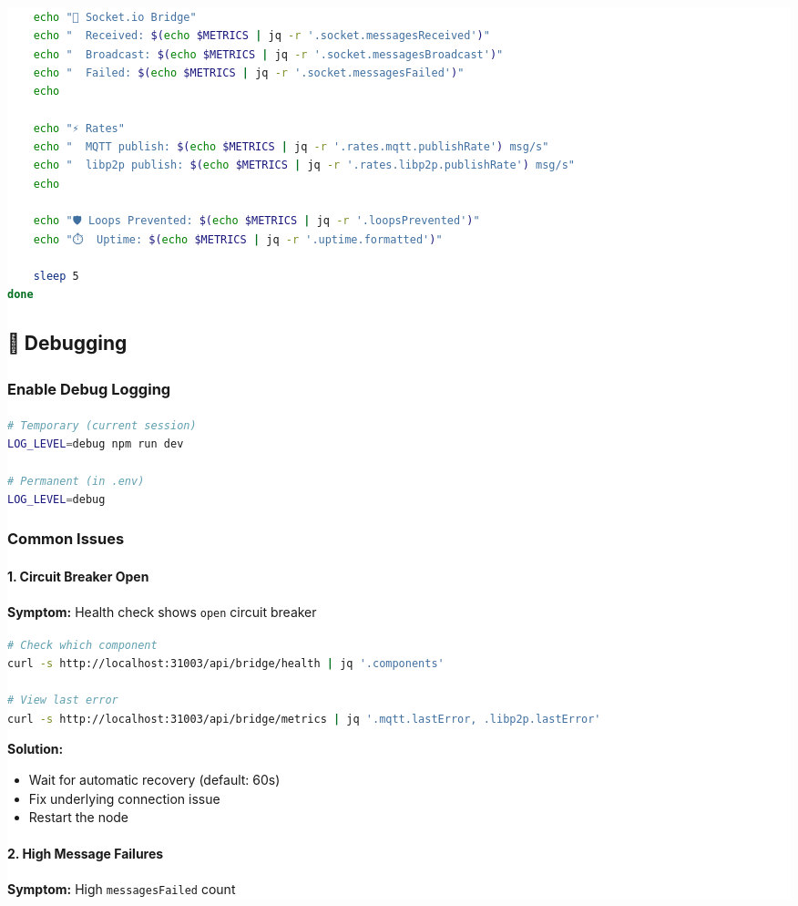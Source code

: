 ```bash
    echo "🔌 Socket.io Bridge"
    echo "  Received: $(echo $METRICS | jq -r '.socket.messagesReceived')"
    echo "  Broadcast: $(echo $METRICS | jq -r '.socket.messagesBroadcast')"
    echo "  Failed: $(echo $METRICS | jq -r '.socket.messagesFailed')"
    echo
    
    echo "⚡ Rates"
    echo "  MQTT publish: $(echo $METRICS | jq -r '.rates.mqtt.publishRate') msg/s"
    echo "  libp2p publish: $(echo $METRICS | jq -r '.rates.libp2p.publishRate') msg/s"
    echo
    
    echo "🛡️ Loops Prevented: $(echo $METRICS | jq -r '.loopsPrevented')"
    echo "⏱️  Uptime: $(echo $METRICS | jq -r '.uptime.formatted')"
    
    sleep 5
done
```

## 🐛 Debugging

### Enable Debug Logging

```bash
# Temporary (current session)
LOG_LEVEL=debug npm run dev

# Permanent (in .env)
LOG_LEVEL=debug
```

### Common Issues

#### 1. Circuit Breaker Open

**Symptom:** Health check shows `open` circuit breaker

```bash
# Check which component
curl -s http://localhost:31003/api/bridge/health | jq '.components'

# View last error
curl -s http://localhost:31003/api/bridge/metrics | jq '.mqtt.lastError, .libp2p.lastError'
```

**Solution:**
- Wait for automatic recovery (default: 60s)
- Fix underlying connection issue
- Restart the node

#### 2. High Message Failures

**Symptom:** High `messagesFailed` count
